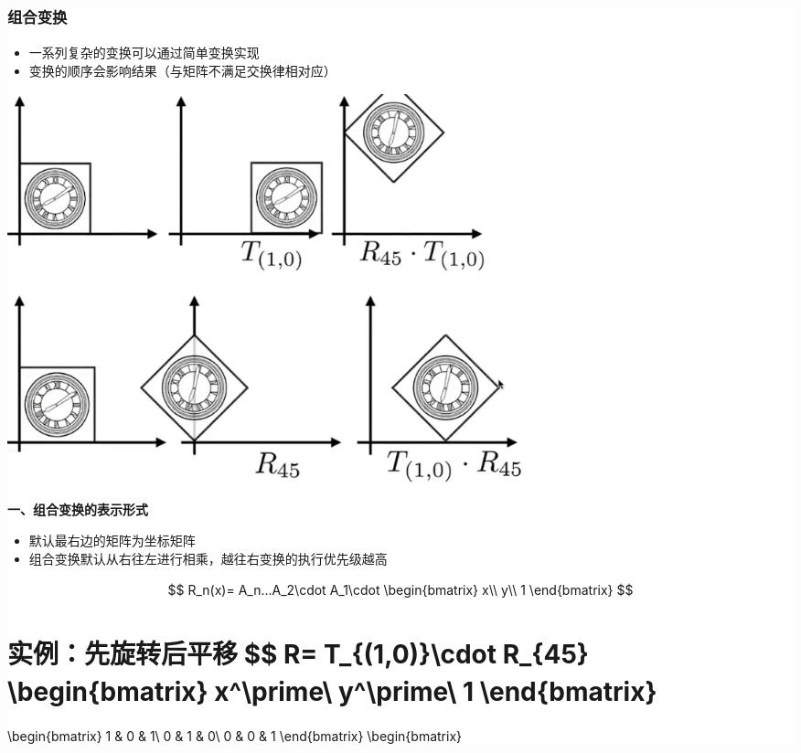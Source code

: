 ### 组合变换

* 一系列复杂的变换可以通过简单变换实现
* 变换的顺序会影响结果（与矩阵不满足交换律相对应）

<img src="./photo/组合变换.png" style="zoom:80%;" />

**一、组合变换的表示形式**

* 默认最右边的矩阵为坐标矩阵
* 组合变换默认从右往左进行相乘，越往右变换的执行优先级越高

$$
R_n(x)=
A_n...A_2\cdot A_1\cdot
\begin{bmatrix}
x\\
y\\
1
\end{bmatrix}
$$

**实例：先旋转后平移**
$$
R=
T_{(1,0)}\cdot R_{45}
\begin{bmatrix}
x^\prime\\
y^\prime\\
1
\end{bmatrix}
=
\begin{bmatrix}
1 & 0 & 1\\
0 & 1 & 0\\
0 & 0 & 1
\end{bmatrix}
\begin{bmatrix}
